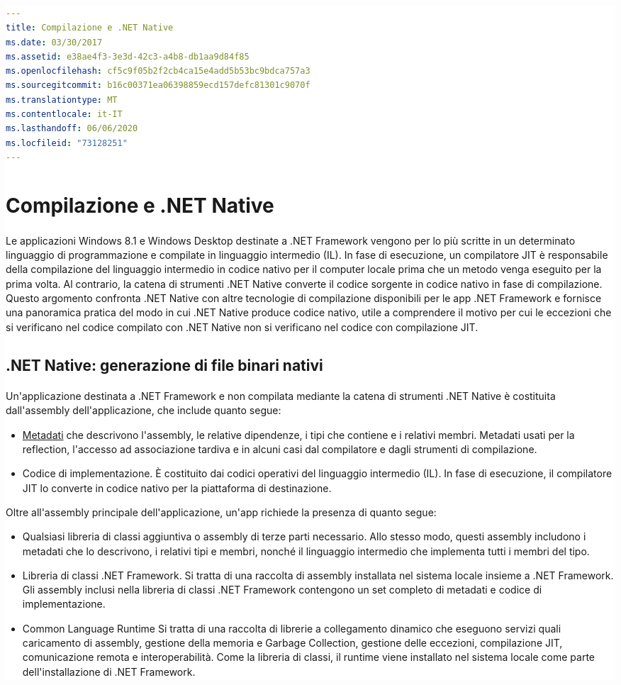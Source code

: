 ```yaml
---
title: Compilazione e .NET Native
ms.date: 03/30/2017
ms.assetid: e38ae4f3-3e3d-42c3-a4b8-db1aa9d84f85
ms.openlocfilehash: cf5c9f05b2f2cb4ca15e4add5b53bc9bdca757a3
ms.sourcegitcommit: b16c00371ea06398859ecd157defc81301c9070f
ms.translationtype: MT
ms.contentlocale: it-IT
ms.lasthandoff: 06/06/2020
ms.locfileid: "73128251"
---
```

# <a name="net-native-and-compilation"></a>Compilazione e .NET Native

Le applicazioni Windows 8.1 e Windows Desktop destinate a .NET Framework vengono per lo più scritte in un determinato linguaggio di programmazione e compilate in linguaggio intermedio (IL). In fase di esecuzione, un compilatore JIT è responsabile della compilazione del linguaggio intermedio in codice nativo per il computer locale prima che un metodo venga eseguito per la prima volta. Al contrario, la catena di strumenti .NET Native converte il codice sorgente in codice nativo in fase di compilazione. Questo argomento confronta .NET Native con altre tecnologie di compilazione disponibili per le app .NET Framework e fornisce una panoramica pratica del modo in cui .NET Native produce codice nativo, utile a comprendere il motivo per cui le eccezioni che si verificano nel codice compilato con .NET Native non si verificano nel codice con compilazione JIT.

## <a name="net-native-generating-native-binaries"></a>.NET Native: generazione di file binari nativi

Un'applicazione destinata a .NET Framework e non compilata mediante la catena di strumenti .NET Native è costituita dall'assembly dell'applicazione, che include quanto segue:

- [Metadati](../../standard/metadata-and-self-describing-components.md) che descrivono l'assembly, le relative dipendenze, i tipi che contiene e i relativi membri. Metadati usati per la reflection, l'accesso ad associazione tardiva e in alcuni casi dal compilatore e dagli strumenti di compilazione.

- Codice di implementazione. È costituito dai codici operativi del linguaggio intermedio (IL). In fase di esecuzione, il compilatore JIT lo converte in codice nativo per la piattaforma di destinazione.

 Oltre all'assembly principale dell'applicazione, un'app richiede la presenza di quanto segue:

- Qualsiasi libreria di classi aggiuntiva o assembly di terze parti necessario. Allo stesso modo, questi assembly includono i metadati che lo descrivono, i relativi tipi e membri, nonché il linguaggio intermedio che implementa tutti i membri del tipo.

- Libreria di classi .NET Framework. Si tratta di una raccolta di assembly installata nel sistema locale insieme a .NET Framework. Gli assembly inclusi nella libreria di classi .NET Framework contengono un set completo di metadati e codice di implementazione.

- Common Language Runtime Si tratta di una raccolta di librerie a collegamento dinamico che eseguono servizi quali caricamento di assembly, gestione della memoria e Garbage Collection, gestione delle eccezioni, compilazione JIT, comunicazione remota e interoperabilità. Come la libreria di classi, il runtime viene installato nel sistema locale come parte dell'installazione di .NET Framework.

